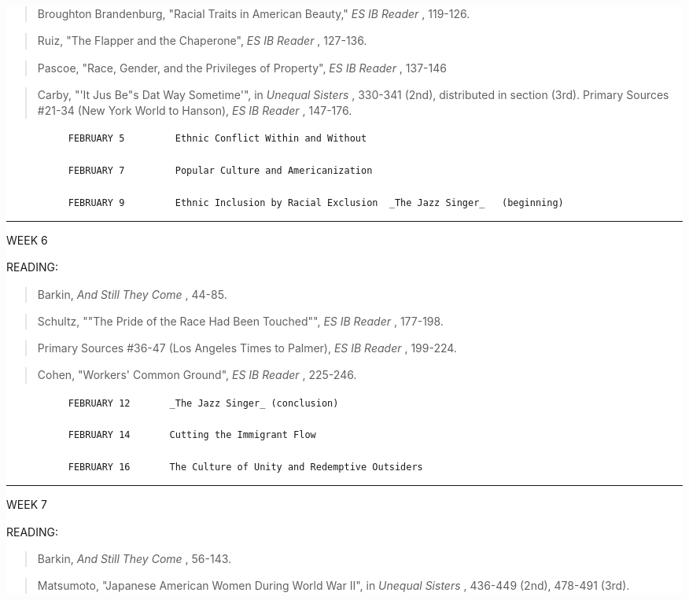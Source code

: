 > Broughton Brandenburg, "Racial Traits in American Beauty,"  _ES IB Reader_ ,
119-126.

>

> Ruiz,  "The Flapper and the Chaperone", _ES IB Reader_ , 127-136.

>

> Pascoe, "Race, Gender, and the Privileges of Property", _ES IB Reader_ ,
137-146

>

> Carby, "'It Jus Be"s Dat Way Sometime'", in _Unequal Sisters_ , 330-341
(2nd), distributed in section (3rd). Primary Sources #21-34 (New York World to
Hanson), _ES IB Reader_ , 147-176.

               FEBRUARY 5         Ethnic Conflict Within and Without

               FEBRUARY 7         Popular Culture and Americanization

               FEBRUARY 9         Ethnic Inclusion by Racial Exclusion  _The Jazz Singer_   (beginning)

* * *

WEEK 6

READING:

> Barkin, _And Still They Come_ ,  44-85.

>

> Schultz,  ""The Pride of the Race Had Been Touched"", _ES IB Reader_ ,
177-198.

>

> Primary Sources #36-47 (Los Angeles Times to Palmer), _ES IB Reader_ ,
199-224.

>

> Cohen, "Workers' Common Ground", _ES IB Reader_ , 225-246.

               FEBRUARY 12       _The Jazz Singer_ (conclusion)

               FEBRUARY 14       Cutting the Immigrant Flow

               FEBRUARY 16       The Culture of Unity and Redemptive Outsiders

* * *

  

WEEK 7

READING:

> Barkin, _And Still They Come_ ,  56-143.

>

> Matsumoto,  "Japanese American Women During World War II", in _Unequal
Sisters_ , 436-449 (2nd), 478-491 (3rd).
